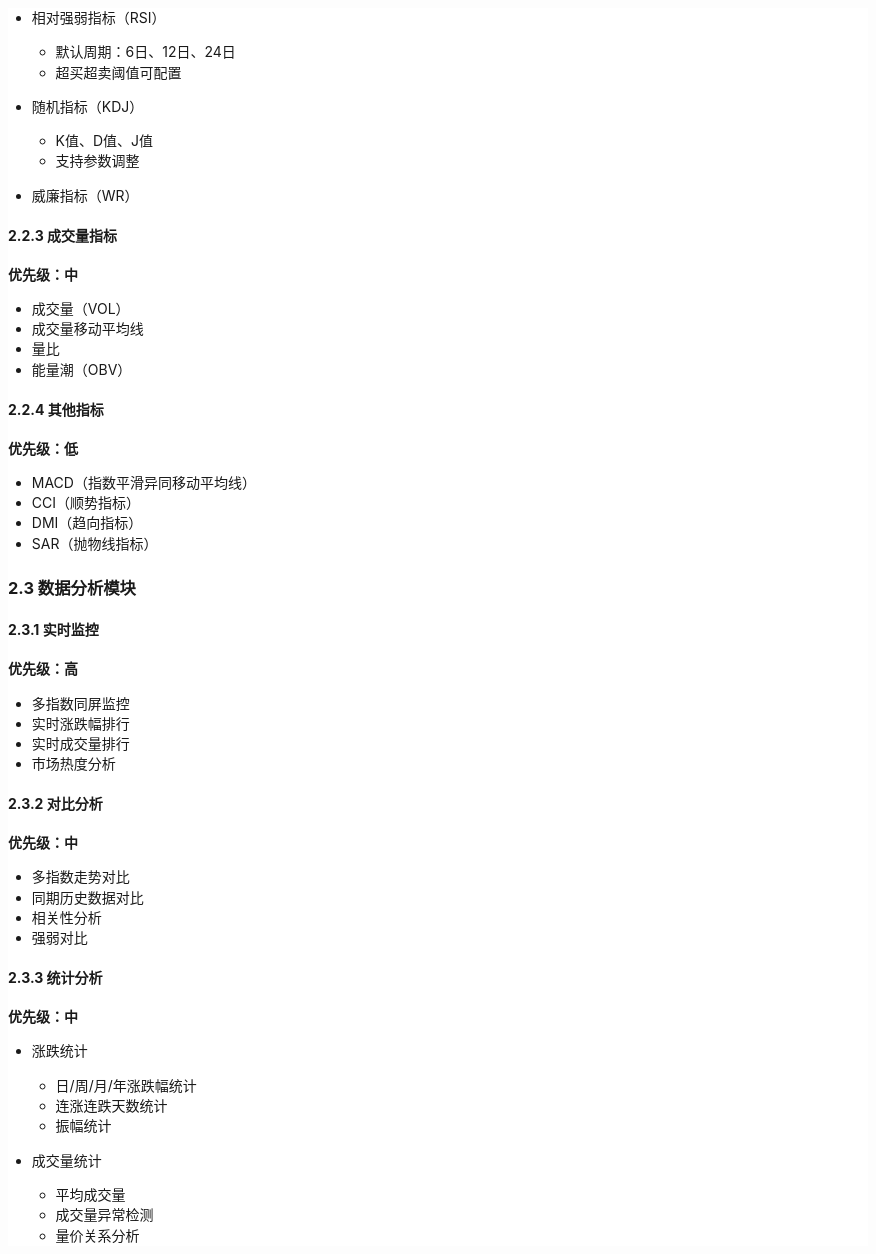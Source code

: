 - 相对强弱指标（RSI）
  - 默认周期：6日、12日、24日
  - 超买超卖阈值可配置

- 随机指标（KDJ）
  - K值、D值、J值
  - 支持参数调整

- 威廉指标（WR）

#### 2.2.3 成交量指标
**优先级：中**

- 成交量（VOL）
- 成交量移动平均线
- 量比
- 能量潮（OBV）

#### 2.2.4 其他指标
**优先级：低**

- MACD（指数平滑异同移动平均线）
- CCI（顺势指标）
- DMI（趋向指标）
- SAR（抛物线指标）

### 2.3 数据分析模块

#### 2.3.1 实时监控
**优先级：高**

- 多指数同屏监控
- 实时涨跌幅排行
- 实时成交量排行
- 市场热度分析

#### 2.3.2 对比分析
**优先级：中**

- 多指数走势对比
- 同期历史数据对比
- 相关性分析
- 强弱对比

#### 2.3.3 统计分析
**优先级：中**

- 涨跌统计
  - 日/周/月/年涨跌幅统计
  - 连涨连跌天数统计
  - 振幅统计

- 成交量统计
  - 平均成交量
  - 成交量异常检测
  - 量价关系分析
